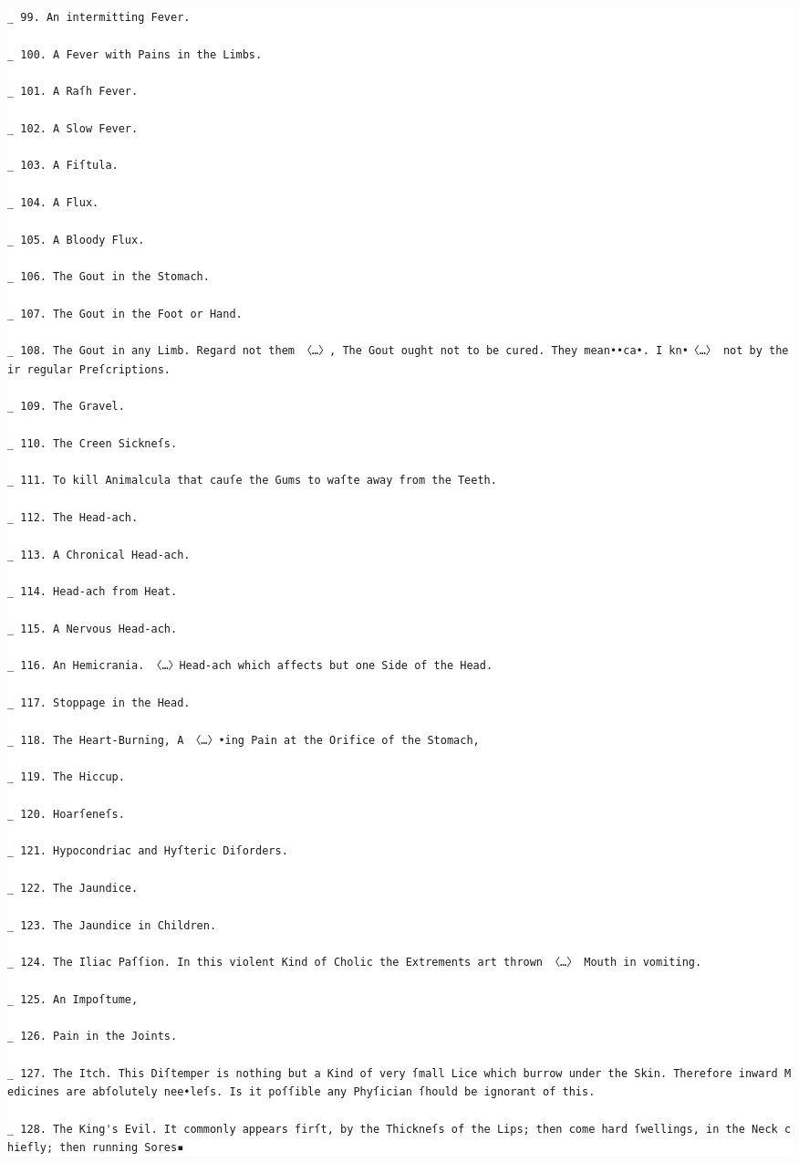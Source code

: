     _ 99. An intermitting Fever.

    _ 100. A Fever with Pains in the Limbs.

    _ 101. A Raſh Fever.

    _ 102. A Slow Fever.

    _ 103. A Fiſtula.

    _ 104. A Flux.

    _ 105. A Bloody Flux.

    _ 106. The Gout in the Stomach.

    _ 107. The Gout in the Foot or Hand.

    _ 108. The Gout in any Limb. Regard not them 〈…〉, The Gout ought not to be cured. They mean••ca•. I kn•〈…〉 not by their regular Preſcriptions.

    _ 109. The Gravel.

    _ 110. The Creen Sickneſs.

    _ 111. To kill Animalcula that cauſe the Gums to waſte away from the Teeth.

    _ 112. The Head-ach.

    _ 113. A Chronical Head-ach.

    _ 114. Head-ach from Heat.

    _ 115. A Nervous Head-ach.

    _ 116. An Hemicrania. 〈…〉Head-ach which affects but one Side of the Head.

    _ 117. Stoppage in the Head.

    _ 118. The Heart-Burning, A 〈…〉•ing Pain at the Orifice of the Stomach,

    _ 119. The Hiccup.

    _ 120. Hoarſeneſs.

    _ 121. Hypocondriac and Hyſteric Diſorders.

    _ 122. The Jaundice.

    _ 123. The Jaundice in Children.

    _ 124. The Iliac Paſſion. In this violent Kind of Cholic the Extrements art thrown 〈…〉 Mouth in vomiting.

    _ 125. An Impoſtume,

    _ 126. Pain in the Joints.

    _ 127. The Itch. This Diſtemper is nothing but a Kind of very ſmall Lice which burrow under the Skin. Therefore inward Medicines are abſolutely nee•leſs. Is it poſſible any Phyſician ſhould be ignorant of this.

    _ 128. The King's Evil. It commonly appears firſt, by the Thickneſs of the Lips; then come hard ſwellings, in the Neck chiefly; then running Sores▪
